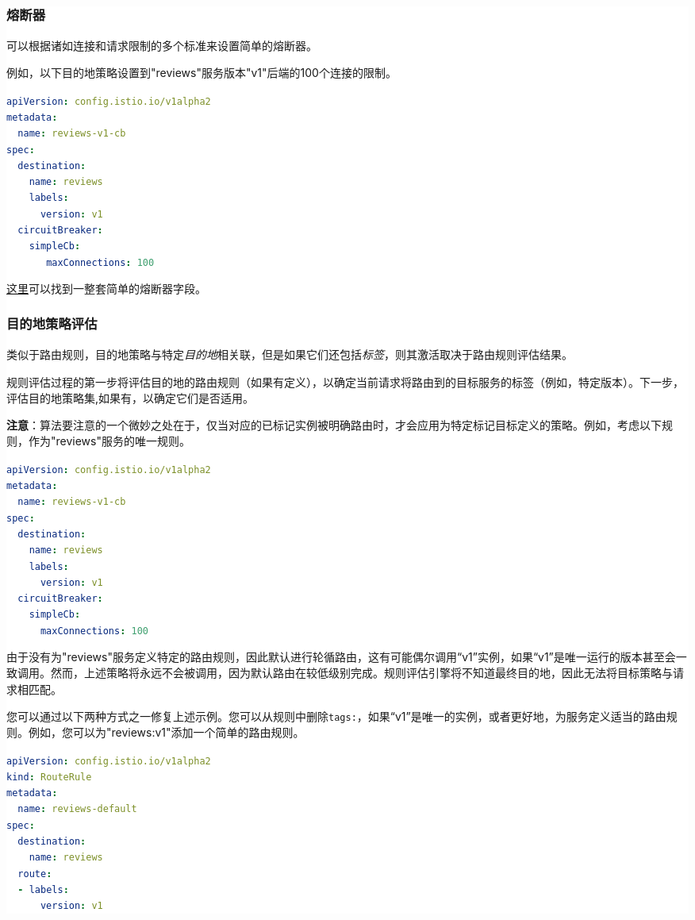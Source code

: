 ### 熔断器

可以根据诸如连接和请求限制的多个标准来设置简单的熔断器。

例如，以下目的地策略设置到"reviews"服务版本"v1"后端的100个连接的限制。

```yaml
apiVersion: config.istio.io/v1alpha2
metadata:
  name: reviews-v1-cb
spec:
  destination:
    name: reviews
    labels:
      version: v1
  circuitBreaker:
    simpleCb:
       maxConnections: 100
```

[这里](../../reference/config/traffic-rules/destination-policies.md#istio.proxy.v1.config.CircuitBreaker)可以找到一整套简单的熔断器字段。

### 目的地策略评估

类似于路由规则，目的地策略与特定*目的地*相关联，但是如果它们还包括*标签*，则其激活取决于路由规则评估结果。

规则评估过程的第一步将评估目的地的路由规则（如果有定义），以确定当前请求将路由到的目标服务的标签（例如，特定版本）。下一步，评估目的地策略集,如果有，以确定它们是否适用。

**注意**：算法要注意的一个微妙之处在于，仅当对应的已标记实例被明确路由时，才会应用为特定标记目标定义的策略。例如，考虑以下规则，作为"reviews"服务的唯一规则。

```yaml
apiVersion: config.istio.io/v1alpha2
metadata:
  name: reviews-v1-cb
spec:
  destination:
    name: reviews
    labels:
      version: v1
  circuitBreaker:
    simpleCb:
      maxConnections: 100
```

由于没有为"reviews"服务定义特定的路由规则，因此默认进行轮循路由，这有可能偶尔调用“v1”实例，如果“v1”是唯一运行的版本甚至会一致调用。然而，上述策略将永远不会被调用，因为默认路由在较低级别完成。规则评估引擎将不知道最终目的地，因此无法将目标策略与请求相匹配。

您可以通过以下两种方式之一修复上述示例。您可以从规则中删除`tags:`，如果“v1”是唯一的实例，或者更好地，为服务定义适当的路由规则。例如，您可以为"reviews:v1"添加一个简单的路由规则。

```yaml
apiVersion: config.istio.io/v1alpha2
kind: RouteRule
metadata:
  name: reviews-default
spec:
  destination:
    name: reviews
  route:
  - labels:
      version: v1
```
